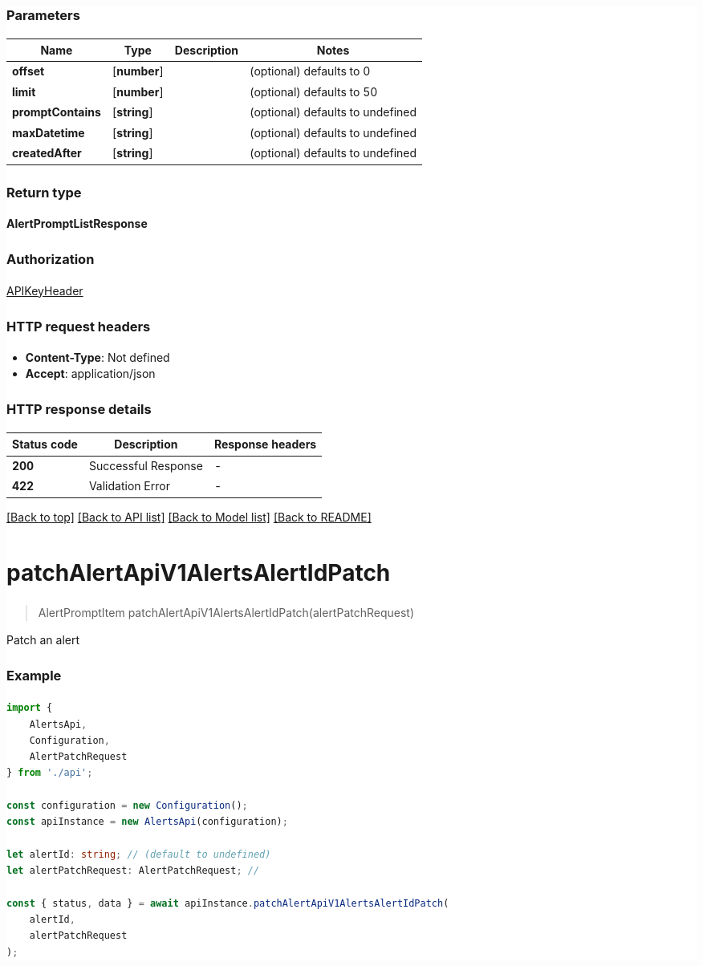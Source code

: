 ### Parameters

|Name | Type | Description  | Notes|
|------------- | ------------- | ------------- | -------------|
| **offset** | [**number**] |  | (optional) defaults to 0|
| **limit** | [**number**] |  | (optional) defaults to 50|
| **promptContains** | [**string**] |  | (optional) defaults to undefined|
| **maxDatetime** | [**string**] |  | (optional) defaults to undefined|
| **createdAfter** | [**string**] |  | (optional) defaults to undefined|


### Return type

**AlertPromptListResponse**

### Authorization

[APIKeyHeader](../README.md#APIKeyHeader)

### HTTP request headers

 - **Content-Type**: Not defined
 - **Accept**: application/json


### HTTP response details
| Status code | Description | Response headers |
|-------------|-------------|------------------|
|**200** | Successful Response |  -  |
|**422** | Validation Error |  -  |

[[Back to top]](#) [[Back to API list]](../README.md#documentation-for-api-endpoints) [[Back to Model list]](../README.md#documentation-for-models) [[Back to README]](../README.md)

# **patchAlertApiV1AlertsAlertIdPatch**
> AlertPromptItem patchAlertApiV1AlertsAlertIdPatch(alertPatchRequest)

Patch an alert

### Example

```typescript
import {
    AlertsApi,
    Configuration,
    AlertPatchRequest
} from './api';

const configuration = new Configuration();
const apiInstance = new AlertsApi(configuration);

let alertId: string; // (default to undefined)
let alertPatchRequest: AlertPatchRequest; //

const { status, data } = await apiInstance.patchAlertApiV1AlertsAlertIdPatch(
    alertId,
    alertPatchRequest
);
```
